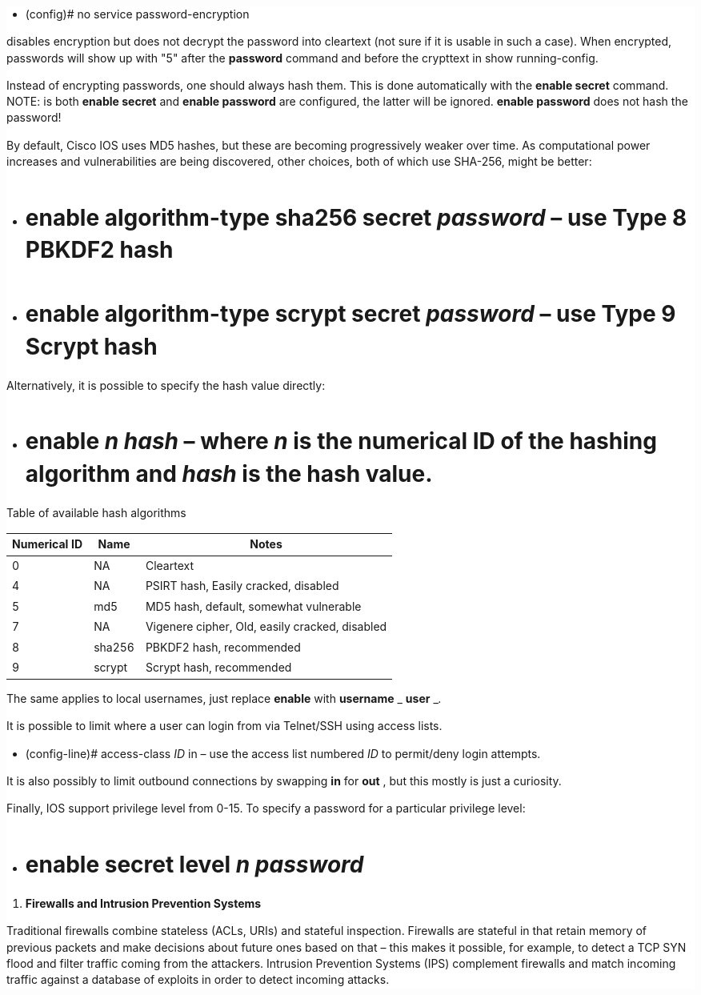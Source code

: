 - (config)# no service password-encryption

disables encryption but does not decrypt the password into cleartext (not sure if it is usable in such a case). When encrypted, passwords will show up with "5" after the **password** command and before the crypttext in show running-config.

Instead of encrypting passwords, one should always hash them. This is done automatically with the **enable secret** command. NOTE: is both **enable secret** and **enable password** are configured, the latter will be ignored. **enable password** does not hash the password!

By default, Cisco IOS uses MD5 hashes, but these are becoming progressively weaker over time. As computational power increases and vulnerabilities are being discovered, other choices, both of which use SHA-256, might be better:

- # enable algorithm-type sha256 secret _password_ – use Type 8 PBKDF2 hash
- # enable algorithm-type scrypt secret _password_ – use Type 9 Scrypt hash

Alternatively, it is possible to specify the hash value directly:

- # enable _n hash_ – where _n_ is the numerical ID of the hashing algorithm and _hash_ is the hash value.

Table of available hash algorithms

| Numerical ID | Name | Notes |
| --- | --- | --- |
| 0 | NA | Cleartext |
| 4 | NA | PSIRT hash, Easily cracked, disabled |
| 5 | md5 | MD5 hash, default, somewhat vulnerable |
| 7 | NA | Vigenere cipher, Old, easily cracked, disabled |
| 8 | sha256 | PBKDF2 hash, recommended |
| 9 | scrypt | Scrypt hash, recommended |

The same applies to local usernames, just replace **enable** with **username** _ **user** __._

It is possible to limit where a user can login from via Telnet/SSH using access lists.

- (config-line)# access-class _ID_ in – use the access list numbered _ID_ to permit/deny login attempts.

It is also possibly to limit outbound connections by swapping **in** for **out** , but this mostly is just a curiosity.

Finally, IOS support privilege level from 0-15. To specify a password for a particular privilege level:

- # enable secret level _n password_

1. **Firewalls and Intrusion Prevention Systems**

Traditional firewalls combine stateless (ACLs, URIs) and stateful inspection. Firewalls are stateful in that retain memory of previous packets and make decisions about future ones based on that – this makes it possible, for example, to detect a TCP SYN flood and filter traffic coming from the attackers. Intrusion Prevention Systems (IPS) complement firewalls and match incoming traffic against a database of exploits in order to detect incoming attacks.
